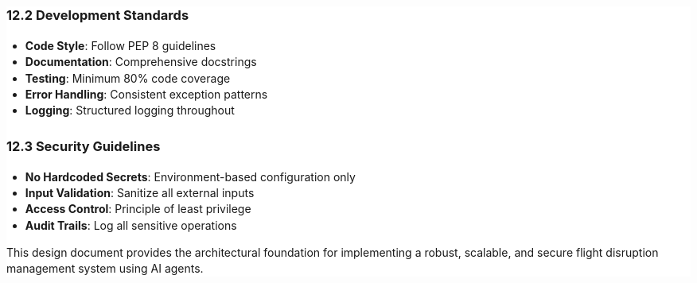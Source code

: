 ### 12.2 Development Standards
- **Code Style**: Follow PEP 8 guidelines
- **Documentation**: Comprehensive docstrings
- **Testing**: Minimum 80% code coverage
- **Error Handling**: Consistent exception patterns
- **Logging**: Structured logging throughout

### 12.3 Security Guidelines
- **No Hardcoded Secrets**: Environment-based configuration only
- **Input Validation**: Sanitize all external inputs
- **Access Control**: Principle of least privilege
- **Audit Trails**: Log all sensitive operations

This design document provides the architectural foundation for implementing a robust, scalable, and secure flight disruption management system using AI agents.